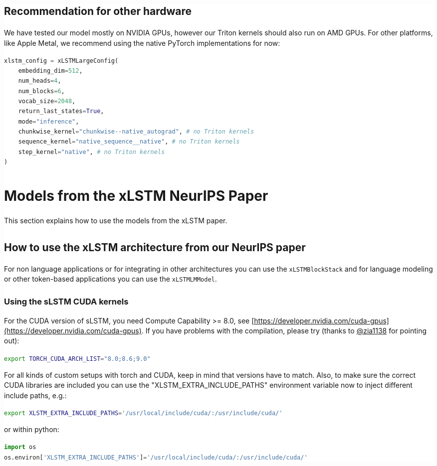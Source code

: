 ## Recommendation for other hardware

We have tested our model mostly on NVIDIA GPUs, however our Triton kernels should also run on AMD GPUs. 
For other platforms, like Apple Metal, we recommend using the native PyTorch implementations for now:

```python 
xlstm_config = xLSTMLargeConfig(
    embedding_dim=512,
    num_heads=4,
    num_blocks=6,
    vocab_size=2048,
    return_last_states=True,
    mode="inference",
    chunkwise_kernel="chunkwise--native_autograd", # no Triton kernels
    sequence_kernel="native_sequence__native", # no Triton kernels
    step_kernel="native", # no Triton kernels
)
```

# Models from the xLSTM NeurIPS Paper

This section explains how to use the models from the xLSTM paper.

## How to use the xLSTM architecture from our NeurIPS paper

For non language applications or for integrating in other architectures you can use the `xLSTMBlockStack` and for language modeling or other token-based applications you can use the `xLSTMLMModel`.

### Using the sLSTM CUDA kernels

For the CUDA version of sLSTM, you need Compute Capability >= 8.0, see [https://developer.nvidia.com/cuda-gpus](https://developer.nvidia.com/cuda-gpus). If you have problems with the compilation, please try (thanks to [@zia1138](https://github.com/zia1138) for pointing out):
```bash
export TORCH_CUDA_ARCH_LIST="8.0;8.6;9.0"
```

For all kinds of custom setups with torch and CUDA, keep in mind that versions have to match. Also, to make sure the correct CUDA libraries are included you can use the "XLSTM_EXTRA_INCLUDE_PATHS" environment variable now to inject different include paths, e.g.:

```bash
export XLSTM_EXTRA_INCLUDE_PATHS='/usr/local/include/cuda/:/usr/include/cuda/'
```

or within python:

```python
import os
os.environ['XLSTM_EXTRA_INCLUDE_PATHS']='/usr/local/include/cuda/:/usr/include/cuda/'
```
